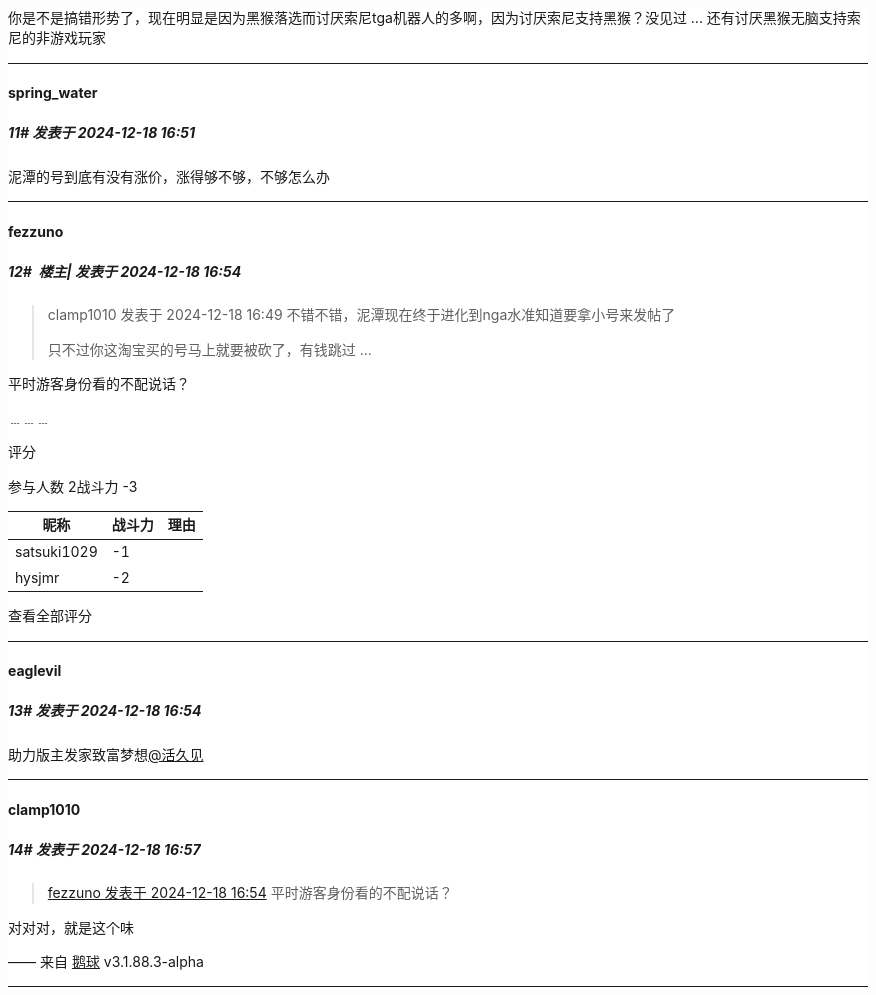 你是不是搞错形势了，现在明显是因为黑猴落选而讨厌索尼tga机器人的多啊，因为讨厌索尼支持黑猴？没见过 ...</blockquote>
还有讨厌黑猴无脑支持索尼的非游戏玩家

*****

####  spring_water  
##### 11#       发表于 2024-12-18 16:51

泥潭的号到底有没有涨价，涨得够不够，不够怎么办

*****

####  fezzuno  
##### 12#         楼主| 发表于 2024-12-18 16:54

<blockquote>clamp1010 发表于 2024-12-18 16:49
不错不错，泥潭现在终于进化到nga水准知道要拿小号来发帖了

只不过你这淘宝买的号马上就要被砍了，有钱跳过 ...</blockquote>
平时游客身份看的不配说话？

﹍﹍﹍

评分

 参与人数 2战斗力 -3

|昵称|战斗力|理由|
|----|---|---|
| satsuki1029|-1||
| hysjmr|-2||

查看全部评分

*****

####  eaglevil  
##### 13#       发表于 2024-12-18 16:54

助力版主发家致富梦想[@活久见](https://bbs.saraba1st.com/2b/home.php?mod=space&amp;uid=464256) 

*****

####  clamp1010  
##### 14#       发表于 2024-12-18 16:57

<blockquote><a href="httphttps://bbs.saraba1st.com/2b/forum.php?mod=redirect&amp;goto=findpost&amp;pid=66957130&amp;ptid=2212038" target="_blank">fezzuno 发表于 2024-12-18 16:54</a>
平时游客身份看的不配说话？</blockquote>
对对对，就是这个味

—— 来自 [鹅球](https://www.pgyer.com/xfPejhuq) v3.1.88.3-alpha

*****
